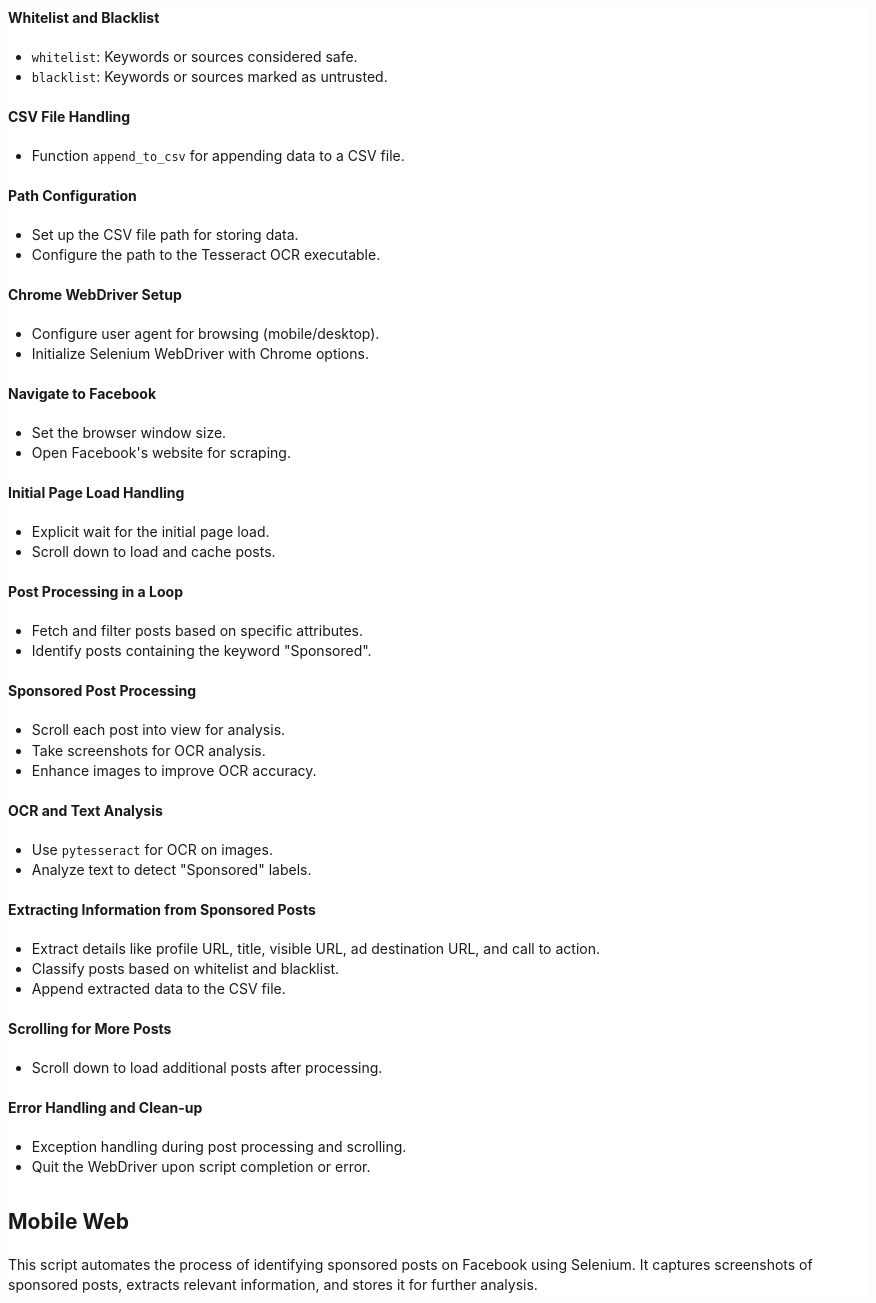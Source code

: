 #### Whitelist and Blacklist
- `whitelist`: Keywords or sources considered safe. 
- `blacklist`: Keywords or sources marked as untrusted.

#### CSV File Handling
- Function `append_to_csv` for appending data to a CSV file.

#### Path Configuration
- Set up the CSV file path for storing data.
- Configure the path to the Tesseract OCR executable.

#### Chrome WebDriver Setup
- Configure user agent for browsing (mobile/desktop).
- Initialize Selenium WebDriver with Chrome options.

#### Navigate to Facebook
- Set the browser window size.
- Open Facebook's website for scraping.

#### Initial Page Load Handling
- Explicit wait for the initial page load.
- Scroll down to load and cache posts.

#### Post Processing in a Loop
- Fetch and filter posts based on specific attributes.
- Identify posts containing the keyword "Sponsored".

#### Sponsored Post Processing
- Scroll each post into view for analysis.
- Take screenshots for OCR analysis.
- Enhance images to improve OCR accuracy.

#### OCR and Text Analysis
- Use `pytesseract` for OCR on images.
- Analyze text to detect "Sponsored" labels.

#### Extracting Information from Sponsored Posts
- Extract details like profile URL, title, visible URL, ad destination URL, and call to action.
- Classify posts based on whitelist and blacklist.
- Append extracted data to the CSV file.

#### Scrolling for More Posts
- Scroll down to load additional posts after processing.

#### Error Handling and Clean-up
- Exception handling during post processing and scrolling.
- Quit the WebDriver upon script completion or error.


## Mobile Web
This script automates the process of identifying sponsored posts on Facebook using Selenium. It captures screenshots of sponsored posts, extracts relevant information, and stores it for further analysis.

